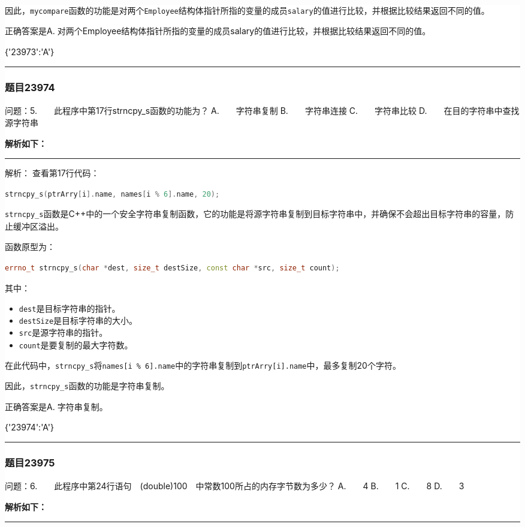 因此，`mycompare`函数的功能是对两个`Employee`结构体指针所指的变量的成员`salary`的值进行比较，并根据比较结果返回不同的值。

正确答案是A. 对两个Employee结构体指针所指的变量的成员salary的值进行比较，并根据比较结果返回不同的值。

{'23973':'A'}

------

### 题目23974
问题：5.　　此程序中第17行strncpy_s函数的功能为？
A.　　字符串复制
B.　　字符串连接
C.　　字符串比较
D.　　在目的字符串中查找源字符串


**解析如下：**

------

解析：
查看第17行代码：
```cpp
strncpy_s(ptrArry[i].name, names[i % 6].name, 20);
```
`strncpy_s`函数是C++中的一个安全字符串复制函数，它的功能是将源字符串复制到目标字符串中，并确保不会超出目标字符串的容量，防止缓冲区溢出。

函数原型为：
```cpp
errno_t strncpy_s(char *dest, size_t destSize, const char *src, size_t count);
```
其中：
- `dest`是目标字符串的指针。
- `destSize`是目标字符串的大小。
- `src`是源字符串的指针。
- `count`是要复制的最大字符数。

在此代码中，`strncpy_s`将`names[i % 6].name`中的字符串复制到`ptrArry[i].name`中，最多复制20个字符。

因此，`strncpy_s`函数的功能是字符串复制。

正确答案是A. 字符串复制。

{'23974':'A'}

------

### 题目23975
问题：6.　　此程序中第24行语句　(double)100　中常数100所占的内存字节数为多少？
A.　　4
B.　　1
C.　　8
D.　　3


**解析如下：**

------
